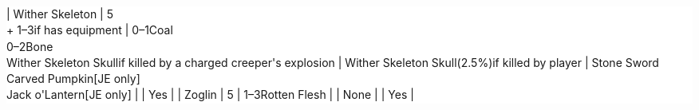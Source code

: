 | Wither Skeleton                                               | 5<br/>+ 1–3if has equipment                     | 0–1Coal<br/>0–2Bone<br/>Wither Skeleton Skullif killed by a charged creeper's explosion                                                                                                                        | Wither Skeleton Skull(2.5%)if killed by player                                                                                                                                               | Stone Sword<br/>Carved Pumpkin‌[JE  only]<br/>Jack o'Lantern‌[JE  only]                                                                                                                                                                                                                                              |                                                                                                                                                                                                                                                                                                                                                                                                                                                                                                                                                                                                                                                                                                                                                                                                                                                                                                                                                                                                                                                                                                                                                                                                              | Yes                                                                    |
| Zoglin                                                        | 5                                               | 1–3Rotten Flesh                                                                                                                                                                                                |                                                                                                                                                                                              | None                                                                                                                                                                                                                                                                                                                 |                                                                                                                                                                                                                                                                                                                                                                                                                                                                                                                                                                                                                                                                                                                                                                                                                                                                                                                                                                                                                                                                                                                                                                                                              | Yes                                                                    |